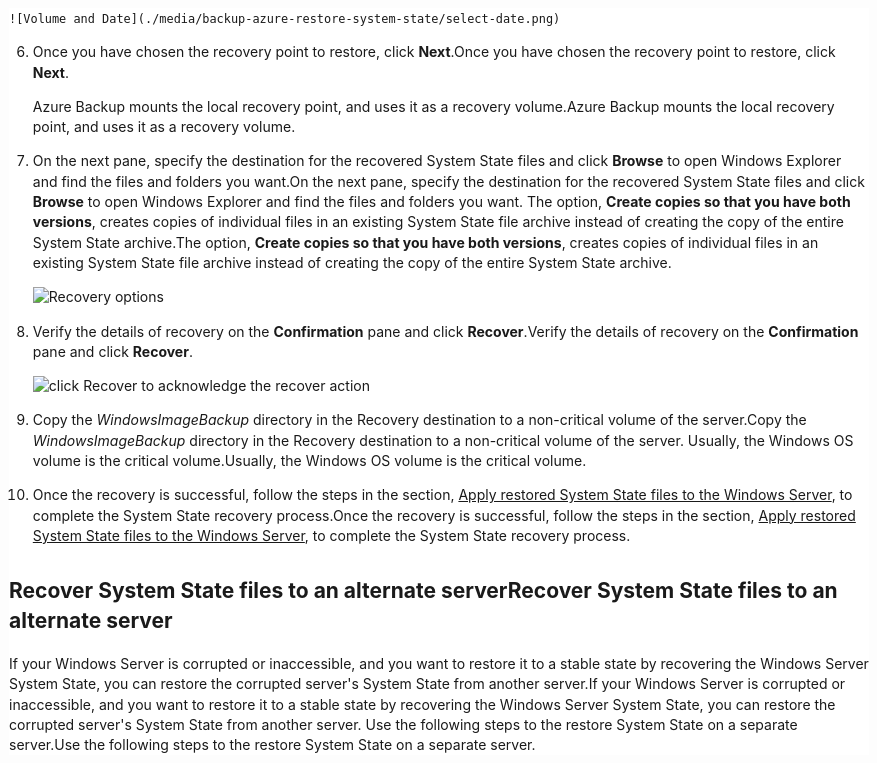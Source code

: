     ![Volume and Date](./media/backup-azure-restore-system-state/select-date.png)

6. <span data-ttu-id="a3ada-130">Once you have chosen the recovery point to restore, click **Next**.</span><span class="sxs-lookup"><span data-stu-id="a3ada-130">Once you have chosen the recovery point to restore, click **Next**.</span></span>

    <span data-ttu-id="a3ada-131">Azure Backup mounts the local recovery point, and uses it as a recovery volume.</span><span class="sxs-lookup"><span data-stu-id="a3ada-131">Azure Backup mounts the local recovery point, and uses it as a recovery volume.</span></span>

7. <span data-ttu-id="a3ada-132">On the next pane, specify the destination for the recovered System State files and click **Browse** to open Windows Explorer and find the files and folders you want.</span><span class="sxs-lookup"><span data-stu-id="a3ada-132">On the next pane, specify the destination for the recovered System State files and click **Browse** to open Windows Explorer and find the files and folders you want.</span></span> <span data-ttu-id="a3ada-133">The option, **Create copies so that you have both versions**, creates copies of individual files in an existing System State file archive instead of creating the copy of the entire System State archive.</span><span class="sxs-lookup"><span data-stu-id="a3ada-133">The option, **Create copies so that you have both versions**, creates copies of individual files in an existing System State file archive instead of creating the copy of the entire System State archive.</span></span>

    ![Recovery options](./media/backup-azure-restore-system-state/recover-as-files.png)

8. <span data-ttu-id="a3ada-135">Verify the details of recovery on the **Confirmation** pane and click **Recover**.</span><span class="sxs-lookup"><span data-stu-id="a3ada-135">Verify the details of recovery on the **Confirmation** pane and click **Recover**.</span></span>

   ![click Recover to acknowledge the recover action](./media/backup-azure-restore-system-state/confirm-recovery.png)

9. <span data-ttu-id="a3ada-137">Copy the *WindowsImageBackup* directory in the Recovery destination to a non-critical volume of the server.</span><span class="sxs-lookup"><span data-stu-id="a3ada-137">Copy the *WindowsImageBackup* directory in the Recovery destination to a non-critical volume of the server.</span></span> <span data-ttu-id="a3ada-138">Usually, the Windows OS volume is the critical volume.</span><span class="sxs-lookup"><span data-stu-id="a3ada-138">Usually, the Windows OS volume is the critical volume.</span></span>

10. <span data-ttu-id="a3ada-139">Once the recovery is successful, follow the steps in the section, [Apply restored System State files to the Windows Server](backup-azure-restore-system-state.md#apply-restored-system-state-files-to-the-windows-server), to complete the System State recovery process.</span><span class="sxs-lookup"><span data-stu-id="a3ada-139">Once the recovery is successful, follow the steps in the section, [Apply restored System State files to the Windows Server](backup-azure-restore-system-state.md#apply-restored-system-state-files-to-the-windows-server), to complete the System State recovery process.</span></span>

## <a name="recover-system-state-files-to-an-alternate-server"></a><span data-ttu-id="a3ada-140">Recover System State files to an alternate server</span><span class="sxs-lookup"><span data-stu-id="a3ada-140">Recover System State files to an alternate server</span></span>

<span data-ttu-id="a3ada-141">If your Windows Server is corrupted or inaccessible, and you want to restore it to a stable state by recovering the Windows Server System State, you can restore the corrupted server's System State from another server.</span><span class="sxs-lookup"><span data-stu-id="a3ada-141">If your Windows Server is corrupted or inaccessible, and you want to restore it to a stable state by recovering the Windows Server System State, you can restore the corrupted server's System State from another server.</span></span> <span data-ttu-id="a3ada-142">Use the following steps to the restore System State on a separate server.</span><span class="sxs-lookup"><span data-stu-id="a3ada-142">Use the following steps to the restore System State on a separate server.</span></span>  
